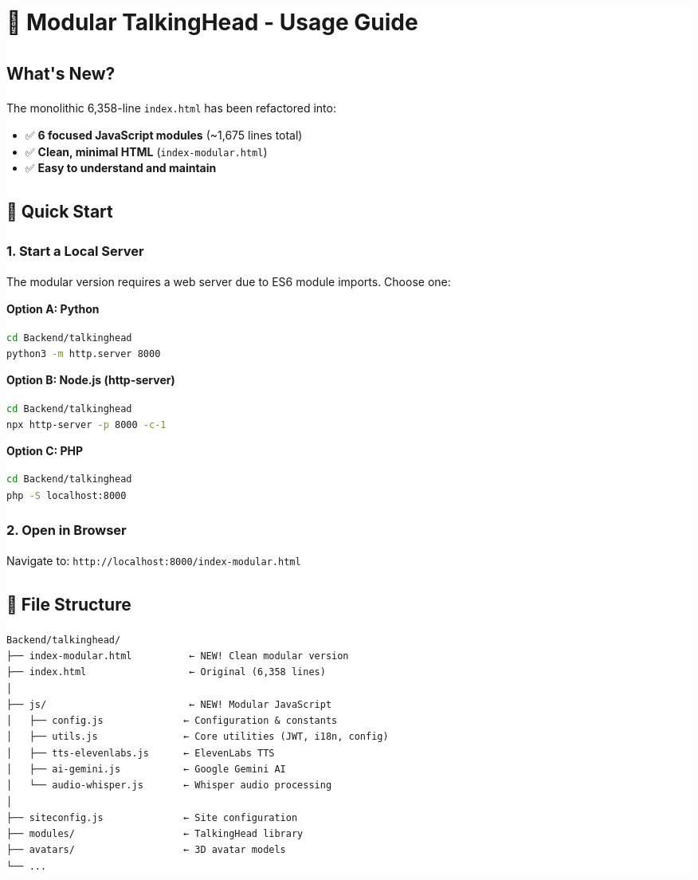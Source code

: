 # 🎉 Modular TalkingHead - Usage Guide

## What's New?

The monolithic 6,358-line `index.html` has been refactored into:
- ✅ **6 focused JavaScript modules** (~1,675 lines total)
- ✅ **Clean, minimal HTML** (`index-modular.html`)
- ✅ **Easy to understand and maintain**

## 🚀 Quick Start

### 1. Start a Local Server

The modular version requires a web server due to ES6 module imports. Choose one:

**Option A: Python**
```bash
cd Backend/talkinghead
python3 -m http.server 8000
```

**Option B: Node.js (http-server)**
```bash
cd Backend/talkinghead
npx http-server -p 8000 -c-1
```

**Option C: PHP**
```bash
cd Backend/talkinghead
php -S localhost:8000
```

### 2. Open in Browser

Navigate to: `http://localhost:8000/index-modular.html`

## 📁 File Structure

```
Backend/talkinghead/
├── index-modular.html          ← NEW! Clean modular version
├── index.html                  ← Original (6,358 lines)
│
├── js/                         ← NEW! Modular JavaScript
│   ├── config.js              ← Configuration & constants
│   ├── utils.js               ← Core utilities (JWT, i18n, config)
│   ├── tts-elevenlabs.js      ← ElevenLabs TTS
│   ├── ai-gemini.js           ← Google Gemini AI
│   └── audio-whisper.js       ← Whisper audio processing
│
├── siteconfig.js              ← Site configuration
├── modules/                   ← TalkingHead library
├── avatars/                   ← 3D avatar models
└── ...
```

